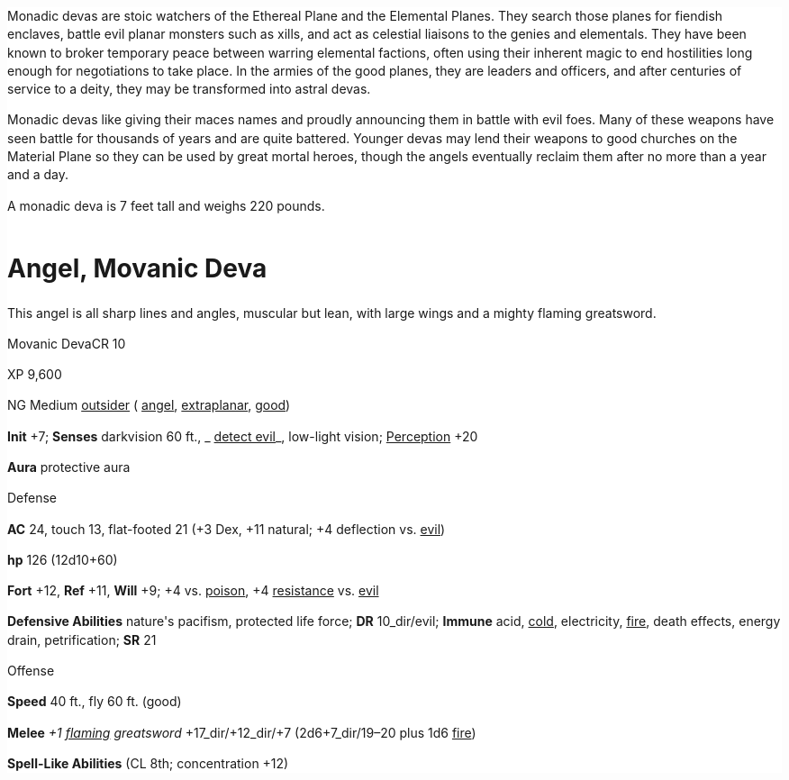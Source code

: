 Monadic devas are stoic watchers of the Ethereal Plane and the Elemental Planes. They search those planes for fiendish enclaves, battle evil planar monsters such as xills, and act as celestial liaisons to the genies and elementals. They have been known to broker temporary peace between warring elemental factions, often using their inherent magic to end hostilities long enough for negotiations to take place. In the armies of the good planes, they are leaders and officers, and after centuries of service to a deity, they may be transformed into astral devas.

Monadic devas like giving their maces names and proudly announcing them in battle with evil foes. Many of these weapons have seen battle for thousands of years and are quite battered. Younger devas may lend their weapons to good churches on the Material Plane so they can be used by great mortal heroes, though the angels eventually reclaim them after no more than a year and a day.

A monadic deva is 7 feet tall and weighs 220 pounds.

# Angel, Movanic Deva

This angel is all sharp lines and angles, muscular but lean, with large wings and a mighty flaming greatsword.

Movanic DevaCR 10

XP 9,600

NG Medium [outsider](../monsters_dir/creatureTypes#_outsider) ( [angel](../monsters_dir/creatureTypes#_angel-subtype), [extraplanar](../monsters_dir/creatureTypes#_extraplanar-subtype), [good](../monsters_dir/creatureTypes#_good-subtype))

**Init** +7; **Senses** darkvision 60 ft., _ [detect evil](../additionalMonsters_dir/../spells_dir/detectEvil#_detect-evil)_, low-light vision; [Perception](../additionalMonsters_dir/../skills_dir/perception#_perception) +20

**Aura** protective aura

Defense

**AC** 24, touch 13, flat-footed 21 (+3 Dex, +11 natural; +4 deflection vs. [evil](../monsters_dir/creatureTypes#_evil-subtype))

**hp** 126 (12d10+60)

**Fort** +12, **Ref** +11, **Will** +9; +4 vs. [poison](../monsters_dir/universalMonsterRules#_poison-(ex-or-su)), +4 [resistance](../monsters_dir/universalMonsterRules#_resistance) vs. [evil](../monsters_dir/creatureTypes#_evil-subtype)

**Defensive Abilities** nature's pacifism, protected life force; **DR** 10_dir/evil; **Immune** acid, [cold](../monsters_dir/creatureTypes#_cold-subtype), electricity, [fire](../monsters_dir/creatureTypes#_fire-subtype), death effects, energy drain, petrification; **SR** 21

Offense

**Speed** 40 ft., fly 60 ft. (good)

**Melee** _+1 [flaming](../additionalMonsters_dir/../magicItems_dir/weapons#_weapons-flaming) greatsword_ +17_dir/+12_dir/+7 (2d6+7_dir/19–20 plus 1d6 [fire](../monsters_dir/creatureTypes#_fire-subtype))

**Spell-Like Abilities** (CL 8th; concentration +12)
